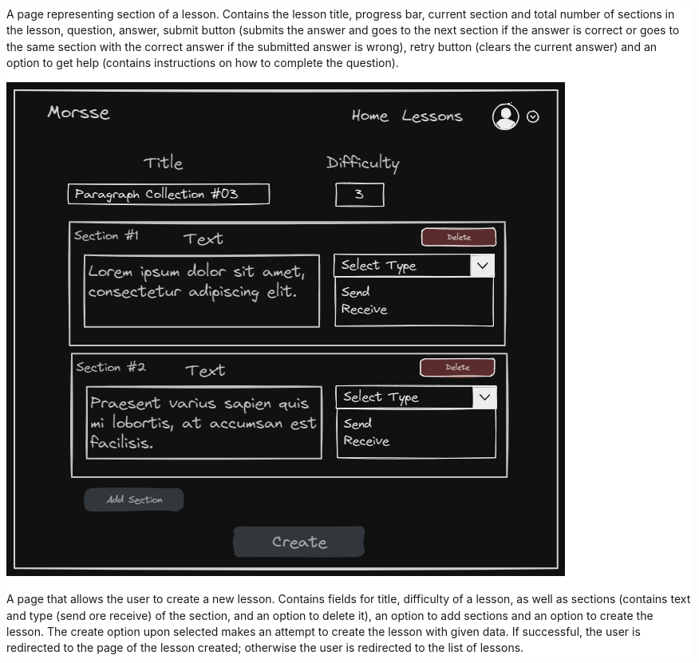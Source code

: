 A page representing section of a lesson. Contains the lesson title, progress bar, current section and total number of sections in the lesson, question, answer, submit button (submits the answer and goes to the next section if the answer is correct or goes to the same section with the correct answer if the submitted answer is wrong), retry button (clears the current answer) and an option to get help (contains instructions on how to complete the question).

![Lesson Creation View](images/lesson_creation_view.png)

A page that allows the user to create a new lesson. Contains fields for title, difficulty of a lesson, as well as sections (contains text and type (send ore receive) of the section, and an option to delete it), an option to add sections and an option to create the lesson. The create option upon selected makes an attempt to create the lesson with given data. If successful, the user is redirected to the page of the lesson created; otherwise the user is redirected to the list of lessons.
